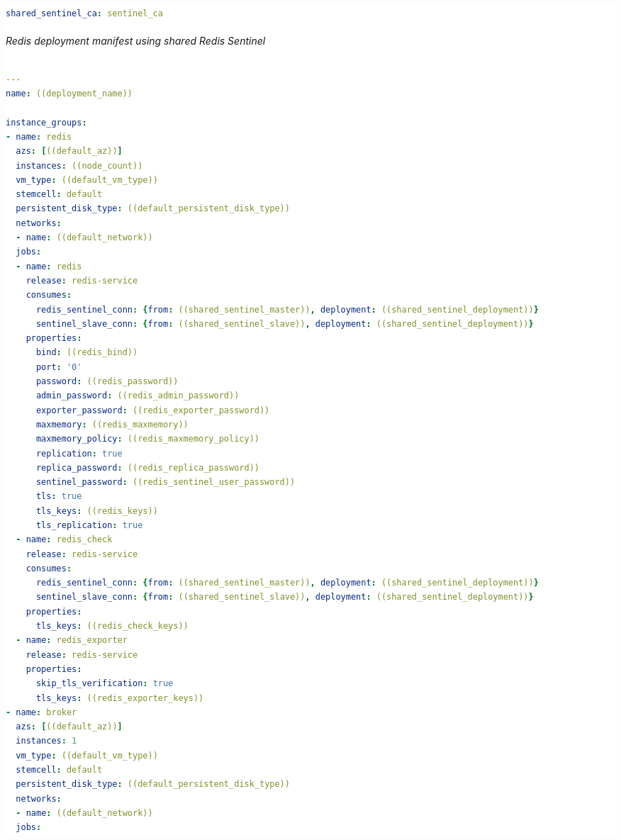 ```yaml
shared_sentinel_ca: sentinel_ca
```

###### Redis deployment manifest using shared Redis Sentinel

```yaml
---
name: ((deployment_name))

instance_groups:
- name: redis
  azs: [((default_az))]
  instances: ((node_count))
  vm_type: ((default_vm_type))
  stemcell: default
  persistent_disk_type: ((default_persistent_disk_type))
  networks:
  - name: ((default_network))
  jobs:
  - name: redis
    release: redis-service
    consumes:
      redis_sentinel_conn: {from: ((shared_sentinel_master)), deployment: ((shared_sentinel_deployment))}
      sentinel_slave_conn: {from: ((shared_sentinel_slave)), deployment: ((shared_sentinel_deployment))}
    properties:
      bind: ((redis_bind))
      port: '0'
      password: ((redis_password))
      admin_password: ((redis_admin_password))
      exporter_password: ((redis_exporter_password))
      maxmemory: ((redis_maxmemory))
      maxmemory_policy: ((redis_maxmemory_policy))
      replication: true
      replica_password: ((redis_replica_password))
      sentinel_password: ((redis_sentinel_user_password))
      tls: true
      tls_keys: ((redis_keys))
      tls_replication: true
  - name: redis_check
    release: redis-service
    consumes:
      redis_sentinel_conn: {from: ((shared_sentinel_master)), deployment: ((shared_sentinel_deployment))}
      sentinel_slave_conn: {from: ((shared_sentinel_slave)), deployment: ((shared_sentinel_deployment))}
    properties:
      tls_keys: ((redis_check_keys))
  - name: redis_exporter
    release: redis-service
    properties:
      skip_tls_verification: true
      tls_keys: ((redis_exporter_keys))
- name: broker
  azs: [((default_az))]
  instances: 1
  vm_type: ((default_vm_type))
  stemcell: default
  persistent_disk_type: ((default_persistent_disk_type))
  networks:
  - name: ((default_network))
  jobs:
```